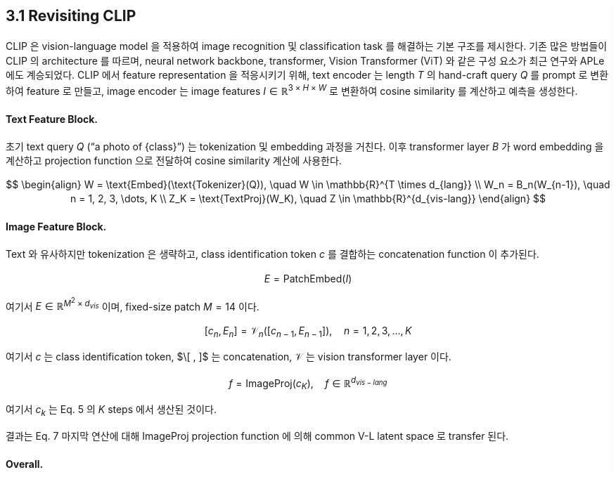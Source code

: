 ## 3.1 Revisiting CLIP

CLIP 은 vision-language model 을 적용하여 image recognition 및 classification task 를 해결하는 기본 구조를 제시한다. 기존 많은 방법들이 CLIP 의 architecture 를 따르며, neural network backbone, transformer, Vision Transformer (ViT) 와 같은 구성 요소가 최근 연구와 APLe 에도 계승되었다. CLIP 에서 feature representation 을 적응시키기 위해, text encoder 는 length $T$ 의 hand-craft query $Q$ 를 prompt 로 변환하여 feature 로 만들고, image encoder 는 image features $I \in \mathbb{R}^{3\times H\times W}$ 로 변환하여 cosine similarity 를 계산하고 예측을 생성한다.

#### Text Feature Block.

초기 text query $Q$ (“a photo of {class}”) 는 tokenization 및 embedding 과정을 거친다. 이후 transformer layer $B$ 가 word embedding 을 계산하고 projection function 으로 전달하여 cosine similarity 계산에 사용한다.

$$
\begin{align}
    W = \text{Embed}(\text{Tokenizer}(Q)), \quad W \in \mathbb{R}^{T \times d_{lang}} \\
    W_n = B_n(W_{n-1}), \quad n = 1, 2, 3, \dots, K \\
    Z_K = \text{TextProj}(W_K), \quad Z \in \mathbb{R}^{d_{vis-lang}}
\end{align}
$$

#### Image Feature Block.

Text 와 유사하지만 tokenization 은 생략하고, class identification token $c$ 를 결합하는 concatenation function 이 추가된다.

$$
\begin{equation}
    E = \text{PatchEmbed}(I)
\end{equation}
$$

여기서 $E \in \mathbb{R}^{M^2\times d_{vis}}$ 이며, fixed-size patch $M=14$ 이다.

$$
\begin{equation}
    [c_n, E_n] = \mathcal{V}_n([c_{n-1}, E_{n-1}]), \quad n = 1, 2, 3, \dots, K
\end{equation}
$$

여기서 $c$ 는 class identification token, $\[ , ]$ 는 concatenation, $\mathcal{V}$ 는 vision transformer layer 이다.

$$
\begin{equation}
    f = \text{ImageProj}(c_K), \quad f \in \mathbb{R}^{d_{vis-lang}}
\end{equation}
$$

여기서 $c_k$ 는 Eq. 5 의 $K$ steps 에서 생산된 것이다.

결과는 Eq. 7 마지막 연산에 대해 $\text{ImageProj}$ projection function 에 의해 common V-L latent space 로 transfer 된다.

#### Overall.
